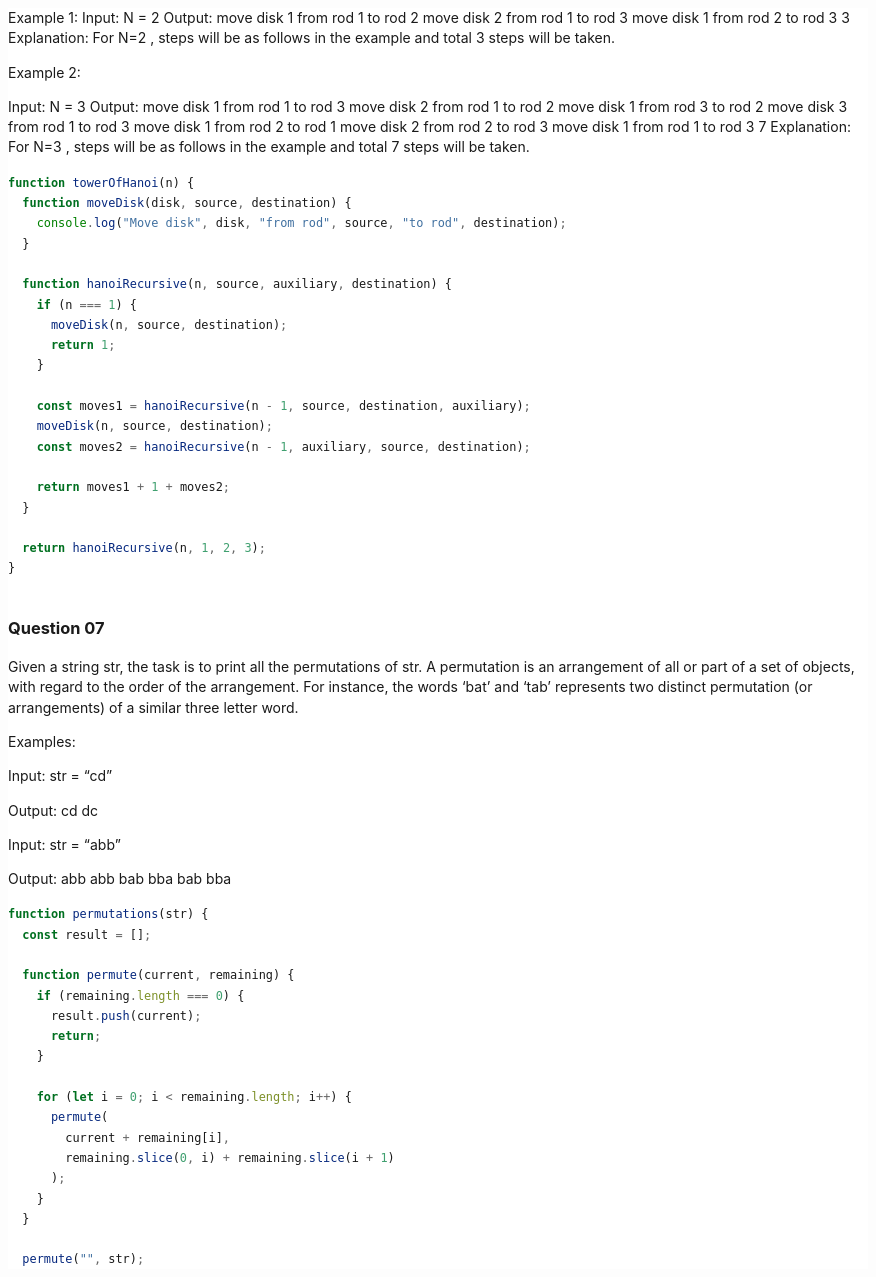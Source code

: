Example 1: Input: N = 2 Output: move disk 1 from rod 1 to rod 2 move disk 2 from rod 1 to rod 3 move disk 1 from rod 2 to rod 3 3 Explanation: For N=2 , steps will be as follows in the example and total 3 steps will be taken.

Example 2:

Input: N = 3 Output: move disk 1 from rod 1 to rod 3 move disk 2 from rod 1 to rod 2 move disk 1 from rod 3 to rod 2 move disk 3 from rod 1 to rod 3 move disk 1 from rod 2 to rod 1 move disk 2 from rod 2 to rod 3 move disk 1 from rod 1 to rod 3 7 Explanation: For N=3 , steps will be as follows in the example and total 7 steps will be taken.
```js
function towerOfHanoi(n) {
  function moveDisk(disk, source, destination) {
    console.log("Move disk", disk, "from rod", source, "to rod", destination);
  }

  function hanoiRecursive(n, source, auxiliary, destination) {
    if (n === 1) {
      moveDisk(n, source, destination);
      return 1;
    }

    const moves1 = hanoiRecursive(n - 1, source, destination, auxiliary);
    moveDisk(n, source, destination);
    const moves2 = hanoiRecursive(n - 1, auxiliary, source, destination);

    return moves1 + 1 + moves2;
  }

  return hanoiRecursive(n, 1, 2, 3);
}
```
#
### Question 07
Given a string str, the task is to print all the permutations of str. A permutation is an arrangement of all or part of a set of objects, with regard to the order of the arrangement. For instance, the words ‘bat’ and ‘tab’ represents two distinct permutation (or arrangements) of a similar three letter word.

Examples:

Input: str = “cd”

Output: cd dc

Input: str = “abb”

Output: abb abb bab bba bab bba
```js
function permutations(str) {
  const result = [];

  function permute(current, remaining) {
    if (remaining.length === 0) {
      result.push(current);
      return;
    }

    for (let i = 0; i < remaining.length; i++) {
      permute(
        current + remaining[i],
        remaining.slice(0, i) + remaining.slice(i + 1)
      );
    }
  }

  permute("", str);
```